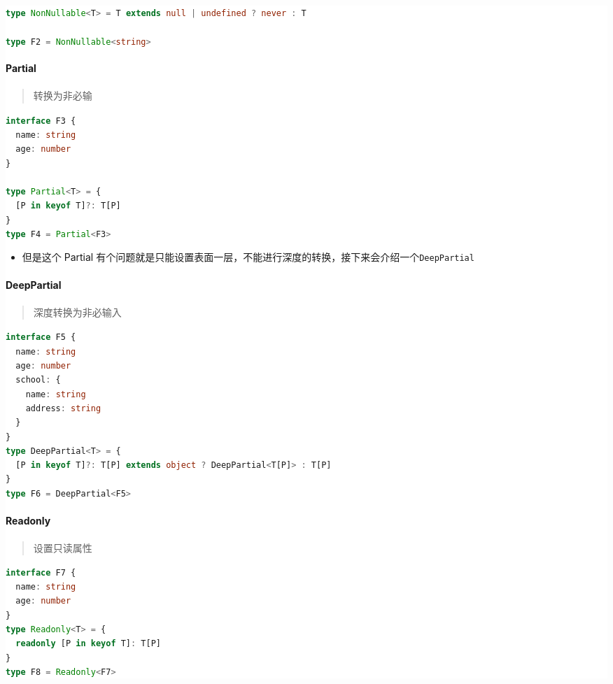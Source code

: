 ```ts
type NonNullable<T> = T extends null | undefined ? never : T

type F2 = NonNullable<string>
```

#### Partial

> 转换为非必输

```ts
interface F3 {
  name: string
  age: number
}

type Partial<T> = {
  [P in keyof T]?: T[P]
}
type F4 = Partial<F3>
```

- 但是这个 Partial 有个问题就是只能设置表面一层，不能进行深度的转换，接下来会介绍一个`DeepPartial`

#### DeepPartial

> 深度转换为非必输入

```ts
interface F5 {
  name: string
  age: number
  school: {
    name: string
    address: string
  }
}
type DeepPartial<T> = {
  [P in keyof T]?: T[P] extends object ? DeepPartial<T[P]> : T[P]
}
type F6 = DeepPartial<F5>
```

#### Readonly

> 设置只读属性

```ts
interface F7 {
  name: string
  age: number
}
type Readonly<T> = {
  readonly [P in keyof T]: T[P]
}
type F8 = Readonly<F7>
```


  [keyName: string]: any
  [keyName: number]: any
  [P in K]: T[P]